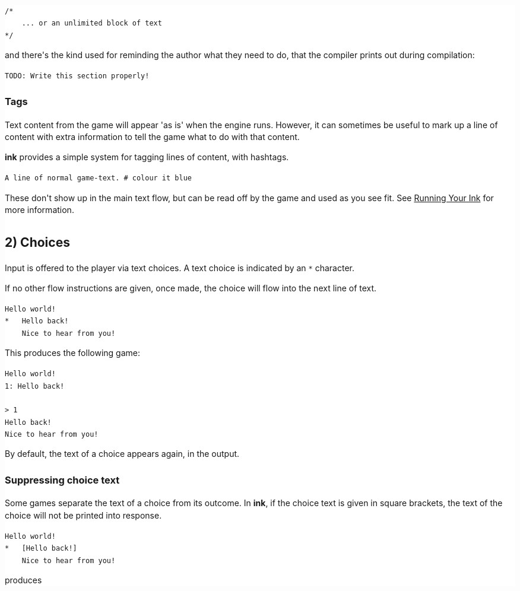 	/*
		... or an unlimited block of text
	*/

and there's the kind used for reminding the author what they need to do, that the compiler prints out during compilation:


	TODO: Write this section properly!

### Tags

Text content from the game will appear 'as is' when the engine runs. However, it can sometimes be useful to mark up a line of content with extra information to tell the game what to do with that content.

**ink** provides a simple system for tagging lines of content, with hashtags.

	A line of normal game-text. # colour it blue

These don't show up in the main text flow, but can be read off by the game and used as you see fit. See [Running Your Ink](RunningYourInk.md#marking-up-your-ink-content-with-tags) for more information.


## 2) Choices

Input is offered to the player via text choices. A text choice is indicated by an `*` character.

If no other flow instructions are given, once made, the choice will flow into the next line of text.

	Hello world!
	*	Hello back!
		Nice to hear from you!

This produces the following game:

	Hello world!
	1: Hello back!

	> 1
	Hello back!
	Nice to hear from you!

By default, the text of a choice appears again, in the output.

### Suppressing choice text

Some games separate the text of a choice from its outcome. In **ink**, if the choice text is given in square brackets, the text of the choice will not be printed into response.

	Hello world!
	*	[Hello back!]
		Nice to hear from you!

produces
